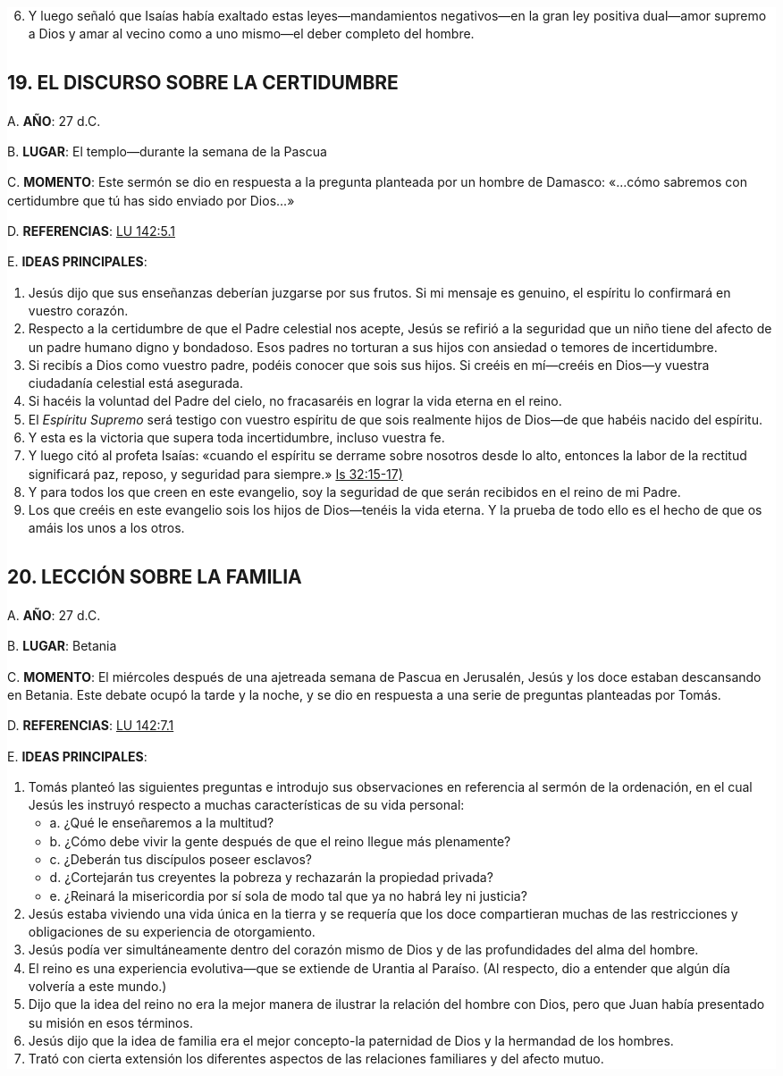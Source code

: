 6. Y luego señaló que Isaías había exaltado estas leyes—mandamientos negativos—en la gran ley positiva dual—amor supremo a Dios y amar al vecino como a uno mismo—el deber completo del hombre.

## 19. EL DISCURSO SOBRE LA CERTIDUMBRE

A. **AÑO**: 27 d.C.

B. **LUGAR**: El templo—durante la semana de la Pascua

C. **MOMENTO**: Este sermón se dio en respuesta a la pregunta planteada por un hombre de Damasco: «...cómo sabremos con certidumbre que tú has sido enviado por Dios...»

D. **REFERENCIAS**: <a id="s587_20"></a>[LU 142:5.1](/es/The_Urantia_Book/142#p5_1)

E. **IDEAS PRINCIPALES**:

1. Jesús dijo que sus enseñanzas deberían juzgarse por sus frutos. Si mi mensaje es genuino, el espíritu lo confirmará en vuestro corazón.
2. Respecto a la certidumbre de que el Padre celestial nos acepte, Jesús se refirió a la seguridad que un niño tiene del afecto de un padre humano digno y bondadoso. Esos padres no torturan a sus hijos con ansiedad o temores de incertidumbre.
3. Si recibís a Dios como vuestro padre, podéis conocer que sois sus hijos. Si creéis en mí—creéis en Dios—y vuestra ciudadanía celestial está asegurada.
4. Si hacéis la voluntad del Padre del cielo, no fracasaréis en lograr la vida eterna en el reino.
5. El _Espíritu Supremo_ será testigo con vuestro espíritu de que sois realmente hijos de Dios—de que habéis nacido del espíritu.
6. Y esta es la victoria que supera toda incertidumbre, incluso vuestra fe.
7. Y luego citó al profeta Isaías: «cuando el espíritu se derrame sobre nosotros desde lo alto, entonces la labor de la rectitud significará paz, reposo, y seguridad para siempre.» [Is 32:15-17)](/es/Bible/Isaiah/32#v15)
8. Y para todos los que creen en este evangelio, soy la seguridad de que serán recibidos en el reino de mi Padre.
9. Los que creéis en este evangelio sois los hijos de Dios—tenéis la vida eterna. Y la prueba de todo ello es el hecho de que os amáis los unos a los otros.

## 20. LECCIÓN SOBRE LA FAMILIA

A. **AÑO**: 27 d.C.

B. **LUGAR**: Betania

C. **MOMENTO**: El miércoles después de una ajetreada semana de Pascua en Jerusalén, Jesús y los doce estaban descansando en Betania. Este debate ocupó la tarde y la noche, y se dio en respuesta a una serie de preguntas planteadas por Tomás.

D. **REFERENCIAS**: <a id="s609_20"></a>[LU 142:7.1](/es/The_Urantia_Book/142#p7_1)

E. **IDEAS PRINCIPALES**:

1. Tomás planteó las siguientes preguntas e introdujo sus observaciones en referencia al sermón de la ordenación, en el cual Jesús les instruyó respecto a muchas características de su vida personal:
    - a. ¿Qué le enseñaremos a la multitud?
    - b. ¿Cómo debe vivir la gente después de que el reino llegue más plenamente?
    - c. ¿Deberán tus discípulos poseer esclavos?
    - d. ¿Cortejarán tus creyentes la pobreza y rechazarán la propiedad privada?
    - e. ¿Reinará la misericordia por sí sola de modo tal que ya no habrá ley ni justicia?
2. Jesús estaba viviendo una vida única en la tierra y se requería que los doce compartieran muchas de las restricciones y obligaciones de su experiencia de otorgamiento.
3. Jesús podía ver simultáneamente dentro del corazón mismo de Dios y de las profundidades del alma del hombre.
4. El reino es una experiencia evolutiva—que se extiende de Urantia al Paraíso. (Al respecto, dio a entender que algún día volvería a este mundo.)
5. Dijo que la idea del reino no era la mejor manera de ilustrar la relación del hombre con Dios, pero que Juan había presentado su misión en esos términos.
6. Jesús dijo que la idea de familia era el mejor concepto-la paternidad de Dios y la hermandad de los hombres.
7. Trató con cierta extensión los diferentes aspectos de las relaciones familiares y del afecto mutuo.